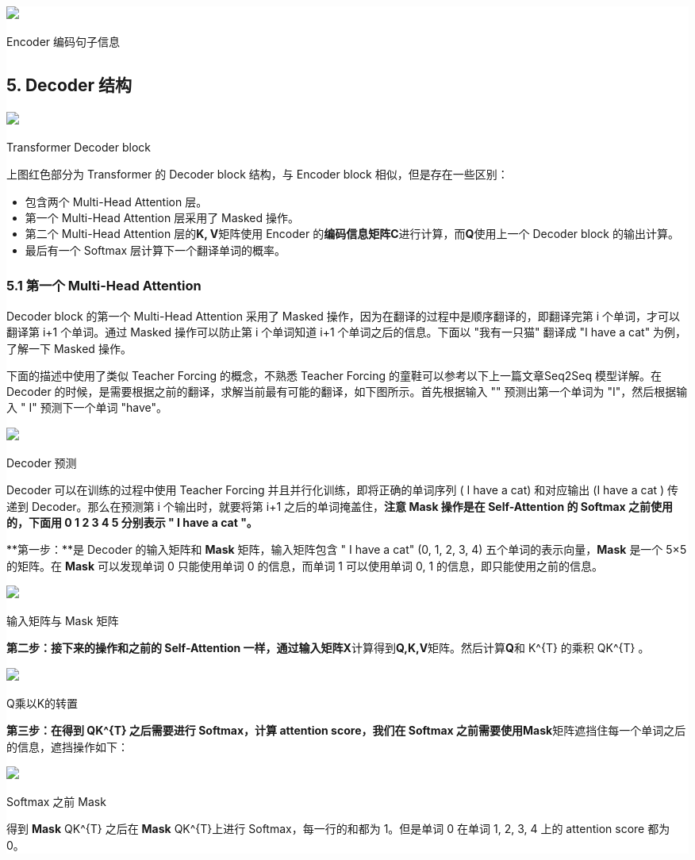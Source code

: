 ![](https://pic3.zhimg.com/v2-45db05405cb96248aff98ee07a565baa_b.jpg)

Encoder 编码句子信息

## 5\. Decoder 结构

![](https://pic3.zhimg.com/v2-f5049e8711c3abe8f8938ced9e7fc3da_b.jpg)

Transformer Decoder block

上图红色部分为 Transformer 的 Decoder block 结构，与 Encoder block 相似，但是存在一些区别：

-   包含两个 Multi-Head Attention 层。
-   第一个 Multi-Head Attention 层采用了 Masked 操作。
-   第二个 Multi-Head Attention 层的**K, V**矩阵使用 Encoder 的**编码信息矩阵C**进行计算，而**Q**使用上一个 Decoder block 的输出计算。
-   最后有一个 Softmax 层计算下一个翻译单词的概率。

### 5.1 第一个 Multi-Head Attention

Decoder block 的第一个 Multi-Head Attention 采用了 Masked 操作，因为在翻译的过程中是顺序翻译的，即翻译完第 i 个单词，才可以翻译第 i+1 个单词。通过 Masked 操作可以防止第 i 个单词知道 i+1 个单词之后的信息。下面以 "我有一只猫" 翻译成 "I have a cat" 为例，了解一下 Masked 操作。

下面的描述中使用了类似 Teacher Forcing 的概念，不熟悉 Teacher Forcing 的童鞋可以参考以下上一篇文章Seq2Seq 模型详解。在 Decoder 的时候，是需要根据之前的翻译，求解当前最有可能的翻译，如下图所示。首先根据输入 "<Begin>" 预测出第一个单词为 "I"，然后根据输入 "<Begin> I" 预测下一个单词 "have"。

![](https://pic1.zhimg.com/v2-4616451fe8aa59b2df2ead30fa31dc98_b.jpg)

Decoder 预测

Decoder 可以在训练的过程中使用 Teacher Forcing 并且并行化训练，即将正确的单词序列 (<Begin> I have a cat) 和对应输出 (I have a cat <end>) 传递到 Decoder。那么在预测第 i 个输出时，就要将第 i+1 之后的单词掩盖住，**注意 Mask 操作是在 Self-Attention 的 Softmax 之前使用的，下面用 0 1 2 3 4 5 分别表示 "<Begin> I have a cat <end>"。**

**第一步：**是 Decoder 的输入矩阵和 **Mask** 矩阵，输入矩阵包含 "<Begin> I have a cat" (0, 1, 2, 3, 4) 五个单词的表示向量，**Mask** 是一个 5×5 的矩阵。在 **Mask** 可以发现单词 0 只能使用单词 0 的信息，而单词 1 可以使用单词 0, 1 的信息，即只能使用之前的信息。

![](https://pic1.zhimg.com/v2-b26299d383aee0dd42b163e8bda74fc8_b.jpg)

输入矩阵与 Mask 矩阵

**第二步：**接下来的操作和之前的 Self-Attention 一样，通过输入矩阵**X**计算得到**Q,K,V**矩阵。然后计算**Q**和 K^{T} 的乘积 QK^{T} 。

![](https://pic4.zhimg.com/v2-a63ff9b965595438ed0c0e0547cd3d3b_b.jpg)

Q乘以K的转置

**第三步：**在得到 QK^{T} 之后需要进行 Softmax，计算 attention score，我们在 Softmax 之前需要使用**Mask**矩阵遮挡住每一个单词之后的信息，遮挡操作如下：

![](https://pic2.zhimg.com/v2-35d1c8eae955f6f4b6b3605f7ef00ee1_b.jpg)

Softmax 之前 Mask

得到 **Mask** QK^{T} 之后在 **Mask** QK^{T}上进行 Softmax，每一行的和都为 1。但是单词 0 在单词 1, 2, 3, 4 上的 attention score 都为 0。
